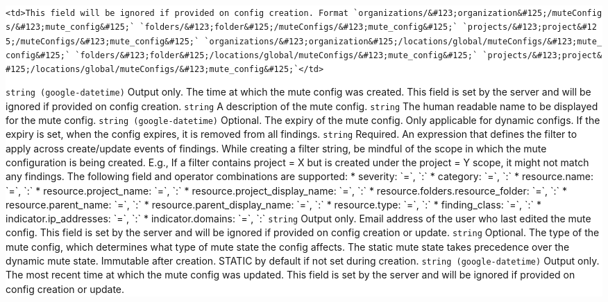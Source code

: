     <td>This field will be ignored if provided on config creation. Format `organizations/&#123;organization&#125;/muteConfigs/&#123;mute_config&#125;` `folders/&#123;folder&#125;/muteConfigs/&#123;mute_config&#125;` `projects/&#123;project&#125;/muteConfigs/&#123;mute_config&#125;` `organizations/&#123;organization&#125;/locations/global/muteConfigs/&#123;mute_config&#125;` `folders/&#123;folder&#125;/locations/global/muteConfigs/&#123;mute_config&#125;` `projects/&#123;project&#125;/locations/global/muteConfigs/&#123;mute_config&#125;`</td>
</tr>
<tr>
    <td><CopyableCode code="createTime" /></td>
    <td><code>string (google-datetime)</code></td>
    <td>Output only. The time at which the mute config was created. This field is set by the server and will be ignored if provided on config creation.</td>
</tr>
<tr>
    <td><CopyableCode code="description" /></td>
    <td><code>string</code></td>
    <td>A description of the mute config.</td>
</tr>
<tr>
    <td><CopyableCode code="displayName" /></td>
    <td><code>string</code></td>
    <td>The human readable name to be displayed for the mute config.</td>
</tr>
<tr>
    <td><CopyableCode code="expiryTime" /></td>
    <td><code>string (google-datetime)</code></td>
    <td>Optional. The expiry of the mute config. Only applicable for dynamic configs. If the expiry is set, when the config expires, it is removed from all findings.</td>
</tr>
<tr>
    <td><CopyableCode code="filter" /></td>
    <td><code>string</code></td>
    <td>Required. An expression that defines the filter to apply across create/update events of findings. While creating a filter string, be mindful of the scope in which the mute configuration is being created. E.g., If a filter contains project = X but is created under the project = Y scope, it might not match any findings. The following field and operator combinations are supported: * severity: `=`, `:` * category: `=`, `:` * resource.name: `=`, `:` * resource.project_name: `=`, `:` * resource.project_display_name: `=`, `:` * resource.folders.resource_folder: `=`, `:` * resource.parent_name: `=`, `:` * resource.parent_display_name: `=`, `:` * resource.type: `=`, `:` * finding_class: `=`, `:` * indicator.ip_addresses: `=`, `:` * indicator.domains: `=`, `:`</td>
</tr>
<tr>
    <td><CopyableCode code="mostRecentEditor" /></td>
    <td><code>string</code></td>
    <td>Output only. Email address of the user who last edited the mute config. This field is set by the server and will be ignored if provided on config creation or update.</td>
</tr>
<tr>
    <td><CopyableCode code="type" /></td>
    <td><code>string</code></td>
    <td>Optional. The type of the mute config, which determines what type of mute state the config affects. The static mute state takes precedence over the dynamic mute state. Immutable after creation. STATIC by default if not set during creation.</td>
</tr>
<tr>
    <td><CopyableCode code="updateTime" /></td>
    <td><code>string (google-datetime)</code></td>
    <td>Output only. The most recent time at which the mute config was updated. This field is set by the server and will be ignored if provided on config creation or update.</td>
</tr>
</tbody>
</table>
</TabItem>
<TabItem value="projects_mute_configs_get">